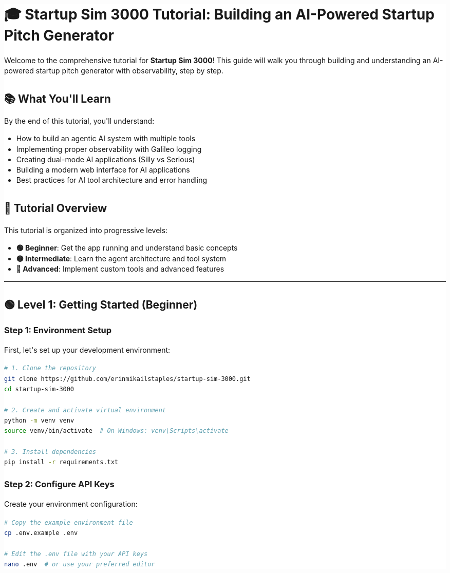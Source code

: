 # 🎓 Startup Sim 3000 Tutorial: Building an AI-Powered Startup Pitch Generator

Welcome to the comprehensive tutorial for **Startup Sim 3000**! This guide will walk you through building and understanding an AI-powered startup pitch generator with observability, step by step.

## 📚 What You'll Learn

By the end of this tutorial, you'll understand:
- How to build an agentic AI system with multiple tools
- Implementing proper observability with Galileo logging
- Creating dual-mode AI applications (Silly vs Serious)
- Building a modern web interface for AI applications
- Best practices for AI tool architecture and error handling

## 🎯 Tutorial Overview

This tutorial is organized into progressive levels:
- **🟢 Beginner**: Get the app running and understand basic concepts
- **🟡 Intermediate**: Learn the agent architecture and tool system
- **🔴 Advanced**: Implement custom tools and advanced features

---

## 🟢 **Level 1: Getting Started (Beginner)**

### Step 1: Environment Setup

First, let's set up your development environment:

```bash
# 1. Clone the repository
git clone https://github.com/erinmikailstaples/startup-sim-3000.git
cd startup-sim-3000

# 2. Create and activate virtual environment
python -m venv venv
source venv/bin/activate  # On Windows: venv\Scripts\activate

# 3. Install dependencies
pip install -r requirements.txt
```

### Step 2: Configure API Keys

Create your environment configuration:

```bash
# Copy the example environment file
cp .env.example .env

# Edit the .env file with your API keys
nano .env  # or use your preferred editor
```
